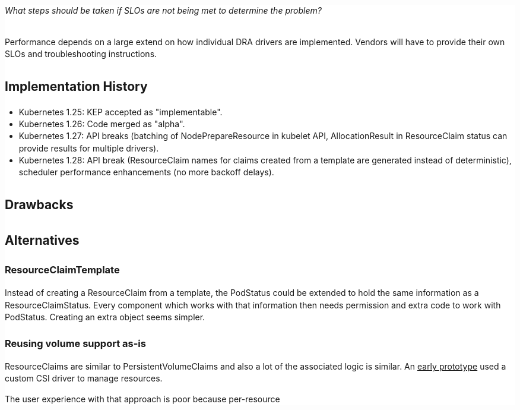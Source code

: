 


###### What steps should be taken if SLOs are not being met to determine the problem?

Performance depends on a large extend on how individual DRA drivers are
implemented. Vendors will have to provide their own SLOs and troubleshooting
instructions.

## Implementation History

- Kubernetes 1.25: KEP accepted as "implementable".
- Kubernetes 1.26: Code merged as "alpha".
- Kubernetes 1.27: API breaks (batching of NodePrepareResource in kubelet API,
  AllocationResult in ResourceClaim status can provide results for multiple
  drivers).
- Kubernetes 1.28: API break (ResourceClaim names for claims created from
  a template are generated instead of deterministic), scheduler performance
  enhancements (no more backoff delays).

## Drawbacks



## Alternatives

### ResourceClaimTemplate

Instead of creating a ResourceClaim from a template, the
PodStatus could be extended to hold the same information as a
ResourceClaimStatus. Every component which works with that information
then needs permission and extra code to work with PodStatus. Creating
an extra object seems simpler.

### Reusing volume support as-is

ResourceClaims are similar to PersistentVolumeClaims and also a lot of
the associated logic is similar. An [early
prototype](https://github.com/intel/proof-of-concept-cdi) used a
custom CSI driver to manage resources.

The user experience with that approach is poor because per-resource

